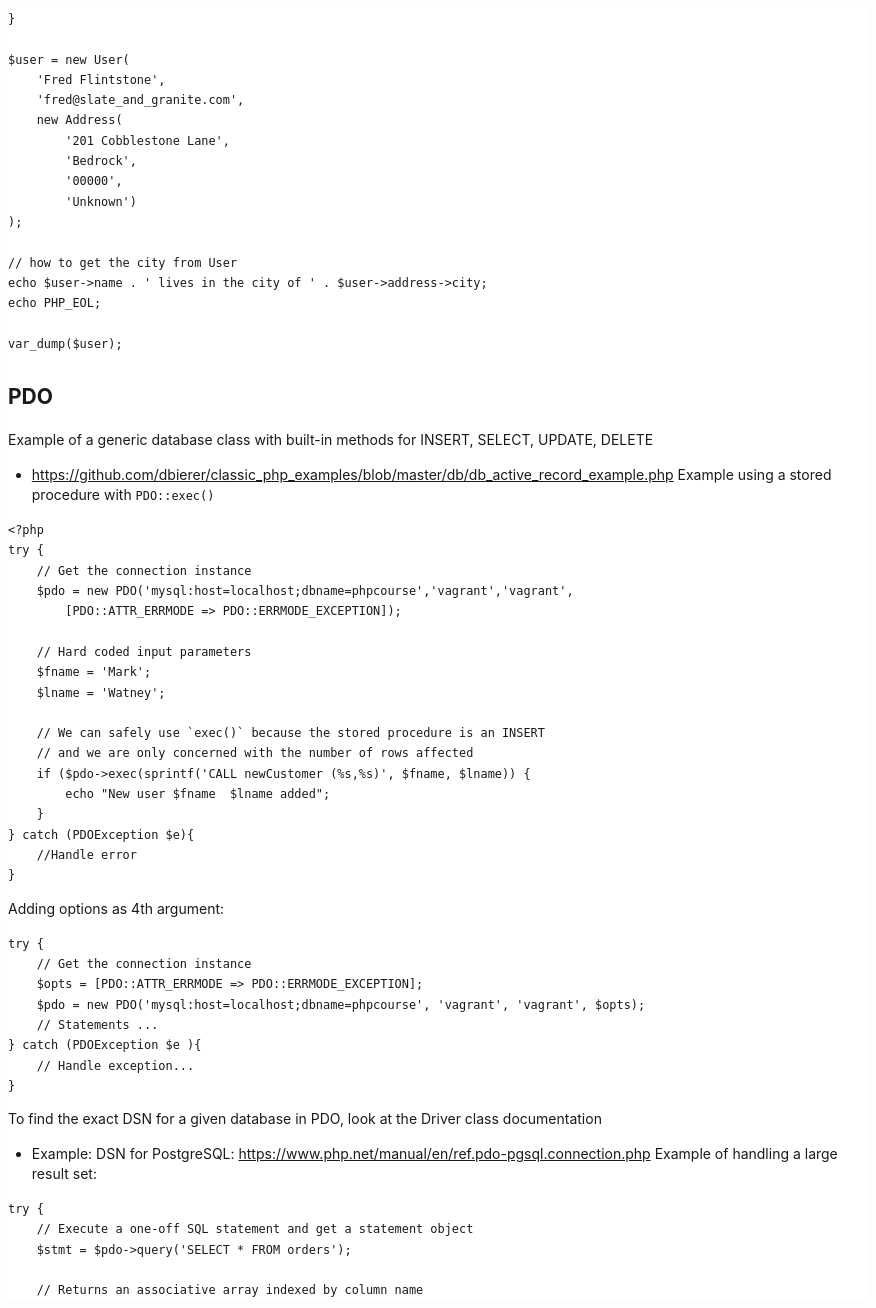 ```
}

$user = new User(
	'Fred Flintstone',
	'fred@slate_and_granite.com',
	new Address(
		'201 Cobblestone Lane',
		'Bedrock',
		'00000',
		'Unknown')
);

// how to get the city from User
echo $user->name . ' lives in the city of ' . $user->address->city;
echo PHP_EOL;

var_dump($user);
```

## PDO
Example of a generic database class with built-in methods for INSERT, SELECT, UPDATE, DELETE
* https://github.com/dbierer/classic_php_examples/blob/master/db/db_active_record_example.php
Example using a stored procedure with `PDO::exec()`
```
<?php
try {
    // Get the connection instance
    $pdo = new PDO('mysql:host=localhost;dbname=phpcourse','vagrant','vagrant',
        [PDO::ATTR_ERRMODE => PDO::ERRMODE_EXCEPTION]);

    // Hard coded input parameters
    $fname = 'Mark';
    $lname = 'Watney';

    // We can safely use `exec()` because the stored procedure is an INSERT
    // and we are only concerned with the number of rows affected
    if ($pdo->exec(sprintf('CALL newCustomer (%s,%s)', $fname, $lname)) {
        echo "New user $fname  $lname added";
    }
} catch (PDOException $e){
    //Handle error
}
```

Adding options as 4th argument:
```
try {
    // Get the connection instance
    $opts = [PDO::ATTR_ERRMODE => PDO::ERRMODE_EXCEPTION];
    $pdo = new PDO('mysql:host=localhost;dbname=phpcourse', 'vagrant', 'vagrant', $opts);
    // Statements ...
} catch (PDOException $e ){
    // Handle exception...
}
```
To find the exact DSN for a given database in PDO, look at the Driver class documentation
* Example: DSN for PostgreSQL: https://www.php.net/manual/en/ref.pdo-pgsql.connection.php
Example of handling a large result set:
```
try {
    // Execute a one-off SQL statement and get a statement object
    $stmt = $pdo->query('SELECT * FROM orders');

    // Returns an associative array indexed by column name
```